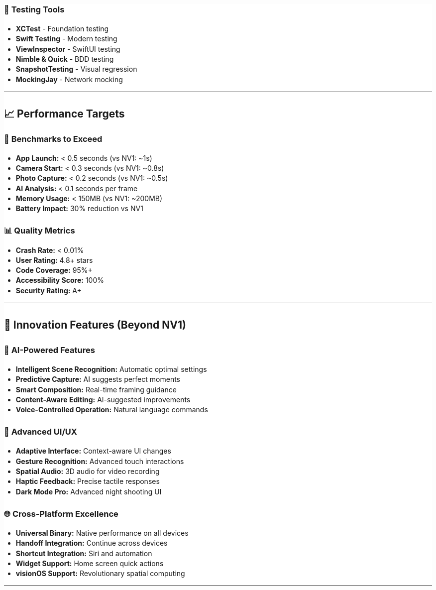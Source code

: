 ### 🧪 **Testing Tools**
- **XCTest** - Foundation testing
- **Swift Testing** - Modern testing
- **ViewInspector** - SwiftUI testing
- **Nimble & Quick** - BDD testing
- **SnapshotTesting** - Visual regression
- **MockingJay** - Network mocking

---

## 📈 Performance Targets

### 🎯 **Benchmarks to Exceed**
- **App Launch:** < 0.5 seconds (vs NV1: ~1s)
- **Camera Start:** < 0.3 seconds (vs NV1: ~0.8s)
- **Photo Capture:** < 0.2 seconds (vs NV1: ~0.5s)
- **AI Analysis:** < 0.1 seconds per frame
- **Memory Usage:** < 150MB (vs NV1: ~200MB)
- **Battery Impact:** 30% reduction vs NV1

### 📊 **Quality Metrics**
- **Crash Rate:** < 0.01%
- **User Rating:** 4.8+ stars
- **Code Coverage:** 95%+
- **Accessibility Score:** 100%
- **Security Rating:** A+

---

## 🚀 Innovation Features (Beyond NV1)

### 🤖 **AI-Powered Features**
- **Intelligent Scene Recognition:** Automatic optimal settings
- **Predictive Capture:** AI suggests perfect moments
- **Smart Composition:** Real-time framing guidance
- **Content-Aware Editing:** AI-suggested improvements
- **Voice-Controlled Operation:** Natural language commands

### 🎨 **Advanced UI/UX**
- **Adaptive Interface:** Context-aware UI changes
- **Gesture Recognition:** Advanced touch interactions
- **Spatial Audio:** 3D audio for video recording
- **Haptic Feedback:** Precise tactile responses
- **Dark Mode Pro:** Advanced night shooting UI

### 🌐 **Cross-Platform Excellence**
- **Universal Binary:** Native performance on all devices
- **Handoff Integration:** Continue across devices
- **Shortcut Integration:** Siri and automation
- **Widget Support:** Home screen quick actions
- **visionOS Support:** Revolutionary spatial computing

---